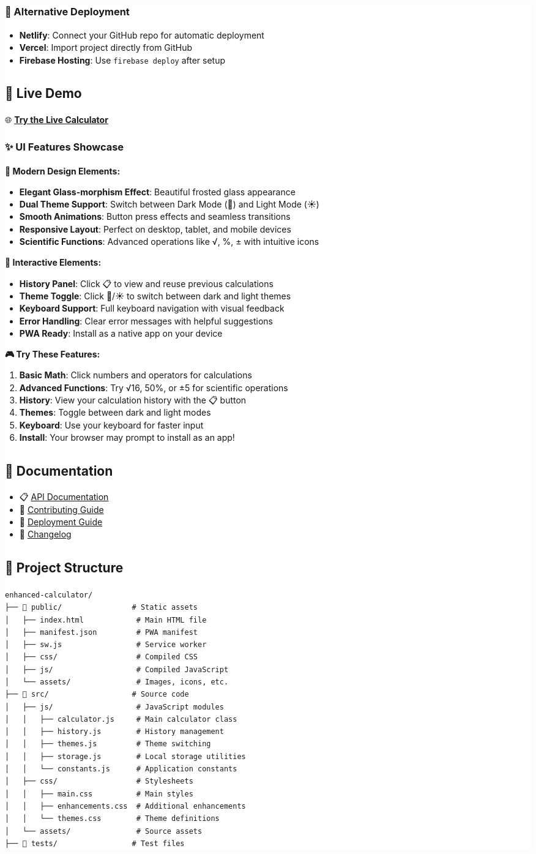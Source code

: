 ### 📱 Alternative Deployment
- **Netlify**: Connect your GitHub repo for automatic deployment
- **Vercel**: Import project directly from GitHub
- **Firebase Hosting**: Use `firebase deploy` after setup

## 🎯 Live Demo

🌐 **[Try the Live Calculator](https://v1997.github.io/Calculator-app/)**

### ✨ UI Features Showcase

**🎨 Modern Design Elements:**
- **Elegant Glass-morphism Effect**: Beautiful frosted glass appearance
- **Dual Theme Support**: Switch between Dark Mode (🌙) and Light Mode (☀️)
- **Smooth Animations**: Button press effects and seamless transitions
- **Responsive Layout**: Perfect on desktop, tablet, and mobile devices
- **Scientific Functions**: Advanced operations like √, %, ± with intuitive icons

**📱 Interactive Elements:**
- **History Panel**: Click 📋 to view and reuse previous calculations
- **Theme Toggle**: Click 🌙/☀️ to switch between dark and light themes
- **Keyboard Support**: Full keyboard navigation with visual feedback
- **Error Handling**: Clear error messages with helpful suggestions
- **PWA Ready**: Install as a native app on your device

**🎮 Try These Features:**
1. **Basic Math**: Click numbers and operators for calculations
2. **Advanced Functions**: Try √16, 50%, or ±5 for scientific operations
3. **History**: View your calculation history with the 📋 button
4. **Themes**: Toggle between dark and light modes
5. **Keyboard**: Use your keyboard for faster input
6. **Install**: Your browser may prompt to install as an app!

## 📖 Documentation

- 📋 [API Documentation](docs/API.md)
- 🤝 [Contributing Guide](CONTRIBUTING.md)
- 🚀 [Deployment Guide](docs/DEPLOYMENT.md)
- 📝 [Changelog](CHANGELOG.md)

## 📁 Project Structure

```
enhanced-calculator/
├── 📁 public/                # Static assets
│   ├── index.html            # Main HTML file
│   ├── manifest.json         # PWA manifest
│   ├── sw.js                 # Service worker
│   ├── css/                  # Compiled CSS
│   ├── js/                   # Compiled JavaScript
│   └── assets/               # Images, icons, etc.
├── 📁 src/                   # Source code
│   ├── js/                   # JavaScript modules
│   │   ├── calculator.js     # Main calculator class
│   │   ├── history.js        # History management
│   │   ├── themes.js         # Theme switching
│   │   ├── storage.js        # Local storage utilities
│   │   └── constants.js      # Application constants
│   ├── css/                  # Stylesheets
│   │   ├── main.css          # Main styles
│   │   ├── enhancements.css  # Additional enhancements
│   │   └── themes.css        # Theme definitions
│   └── assets/               # Source assets
├── 📁 tests/                 # Test files
```